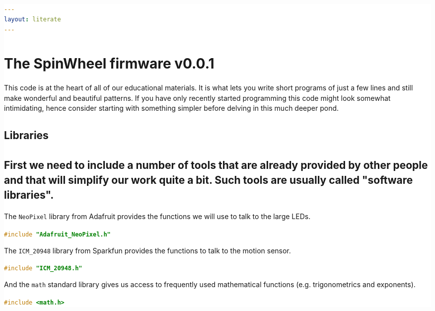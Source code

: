 ```yaml
---
layout: literate
---
```

<div class="literate-text">

# The SpinWheel firmware v0.0.1

This code is at the heart of all of our educational materials. It is what
lets you write short programs of just a few lines and still make wonderful and
beautiful patterns. If you have only recently started programming this code
might look somewhat intimidating, hence consider starting with something
simpler before delving in this much deeper pond.


</div>

<div class="literate-text">

## Libraries

First we need to include a number of tools that are already provided
by other people and that will simplify our work quite a bit. Such tools
are usually called "software libraries".
--
The `NeoPixel` library from Adafruit provides the functions we will use to
talk to the large LEDs.

</div>

```c class=codeblock
#include "Adafruit_NeoPixel.h"
```

<div class="literate-text">

The `ICM_20948` library from Sparkfun provides the functions to talk to the
motion sensor.

</div>

```c class=codeblock
#include "ICM_20948.h"
```

<div class="literate-text">

And the `math` standard library gives us access to frequently used
mathematical functions (e.g. trigonometrics and exponents).

</div>

```c class=codeblock
#include <math.h>
```

<div class="literate-text">
